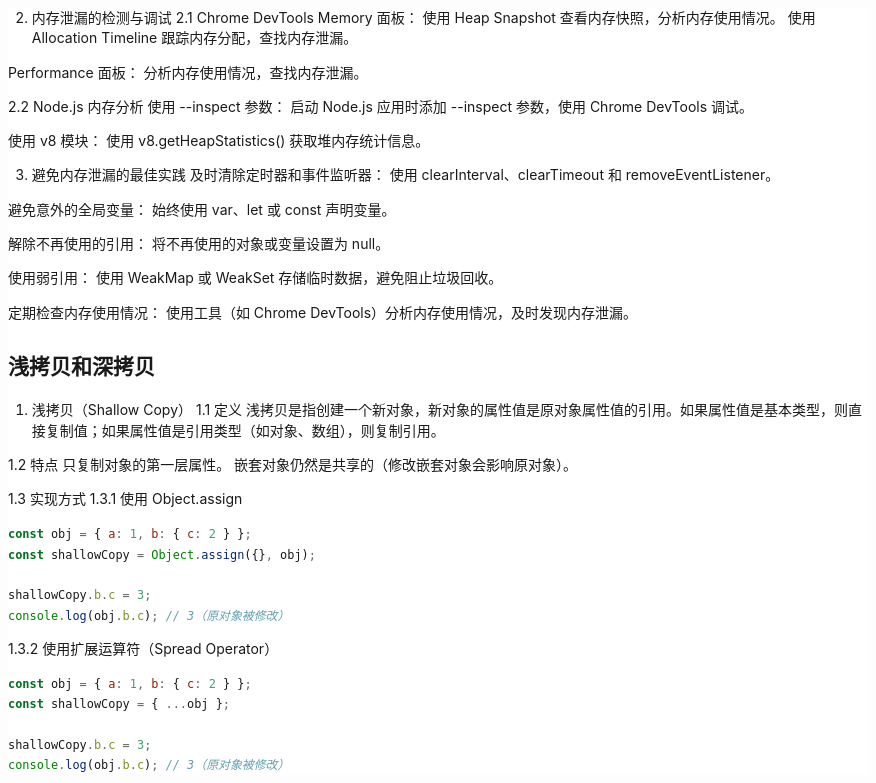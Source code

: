 
2. 内存泄漏的检测与调试
2.1 Chrome DevTools
Memory 面板：
    使用 Heap Snapshot 查看内存快照，分析内存使用情况。
    使用 Allocation Timeline 跟踪内存分配，查找内存泄漏。

Performance 面板：
    分析内存使用情况，查找内存泄漏。

2.2 Node.js 内存分析
使用 --inspect 参数：
    启动 Node.js 应用时添加 --inspect 参数，使用 Chrome DevTools 调试。

使用 v8 模块：
    使用 v8.getHeapStatistics() 获取堆内存统计信息。

3. 避免内存泄漏的最佳实践
及时清除定时器和事件监听器：
    使用 clearInterval、clearTimeout 和 removeEventListener。

避免意外的全局变量：
    始终使用 var、let 或 const 声明变量。

解除不再使用的引用：
    将不再使用的对象或变量设置为 null。

使用弱引用：
    使用 WeakMap 或 WeakSet 存储临时数据，避免阻止垃圾回收。

定期检查内存使用情况：
    使用工具（如 Chrome DevTools）分析内存使用情况，及时发现内存泄漏。

## 浅拷贝和深拷贝

1. 浅拷贝（Shallow Copy）
1.1 定义
    浅拷贝是指创建一个新对象，新对象的属性值是原对象属性值的引用。如果属性值是基本类型，则直接复制值；如果属性值是引用类型（如对象、数组），则复制引用。

1.2 特点
    只复制对象的第一层属性。
    嵌套对象仍然是共享的（修改嵌套对象会影响原对象）。

1.3 实现方式
1.3.1 使用 Object.assign
```js
const obj = { a: 1, b: { c: 2 } };
const shallowCopy = Object.assign({}, obj);

shallowCopy.b.c = 3;
console.log(obj.b.c); // 3（原对象被修改）
```

1.3.2 使用扩展运算符（Spread Operator）
```js
const obj = { a: 1, b: { c: 2 } };
const shallowCopy = { ...obj };

shallowCopy.b.c = 3;
console.log(obj.b.c); // 3（原对象被修改）
```
